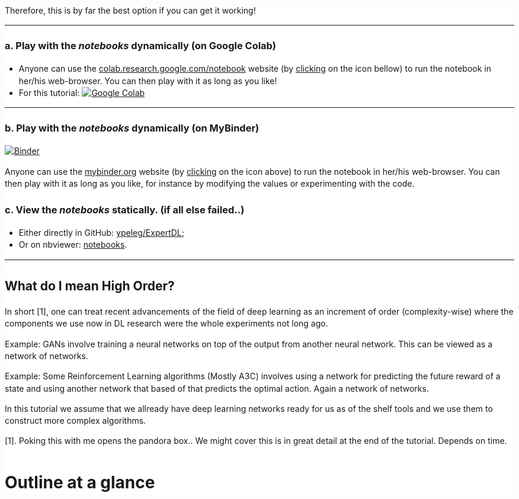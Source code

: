 Therefore, this is by far the best option if you can get it working! 

------


### a. Play with the _notebooks_ dynamically (on Google Colab) 

- Anyone can use the [colab.research.google.com/notebook](https://colab.research.google.com/notebook) website (by [clicking](XXX) on the icon bellow) to run the notebook in her/his web-browser. You can then play with it as long as you like! 
- For this tutorial:
[![Google Colab](https://badgen.net/badge/Launch/on%20Google%20Colab/blue?icon=terminal)](https://colab.research.google.com/github/ypeleg/ExpertDL)
------

### b. Play with the _notebooks_ dynamically (on MyBinder) 
[![Binder](https://mybinder.org/badge_logo.svg)](http://mybinder.org/v2/gh/github/ypeleg/ExpertDL)

Anyone can use the [mybinder.org](http://mybinder.org/) website (by [clicking](http://mybinder.org/v2/gh/github/ypeleg/ExpertDL) on the icon above) to run the notebook in her/his web-browser.
You can then play with it as long as you like, for instance by modifying the values or experimenting with the code.

### c. View the _notebooks_ statically. (if all else failed..)
- Either directly in GitHub: [ypeleg/ExpertDL](https://github.com/ypeleg/ExpertDL);
- Or on nbviewer: [notebooks](http://nbviewer.jupyter.org/github/ypeleg/ExpertDL/).


---


## What do I mean High Order?

In short [1], one can treat recent advancements of the field of deep learning as an increment of order (complexity-wise) where the components we use now in DL research were the whole experiments not long ago. 

Example: GANs involve training a neural networks on top of the output from another neural network. This can be viewed as a network of networks. 

Example: Some Reinforcement Learning algorithms (Mostly A3C) involves using a network for predicting the future reward of a state and using another network that based of that predicts the optimal action. Again a network of networks. 


In this tutorial we assume that we allready have deep learning networks ready for us as of the shelf tools and we use them to construct more complex algorithms.



[1]. Poking this with me opens the pandora box.. 
     We might cover this is in great detail at the end of the tutorial. Depends on time.


# Outline at a glance
